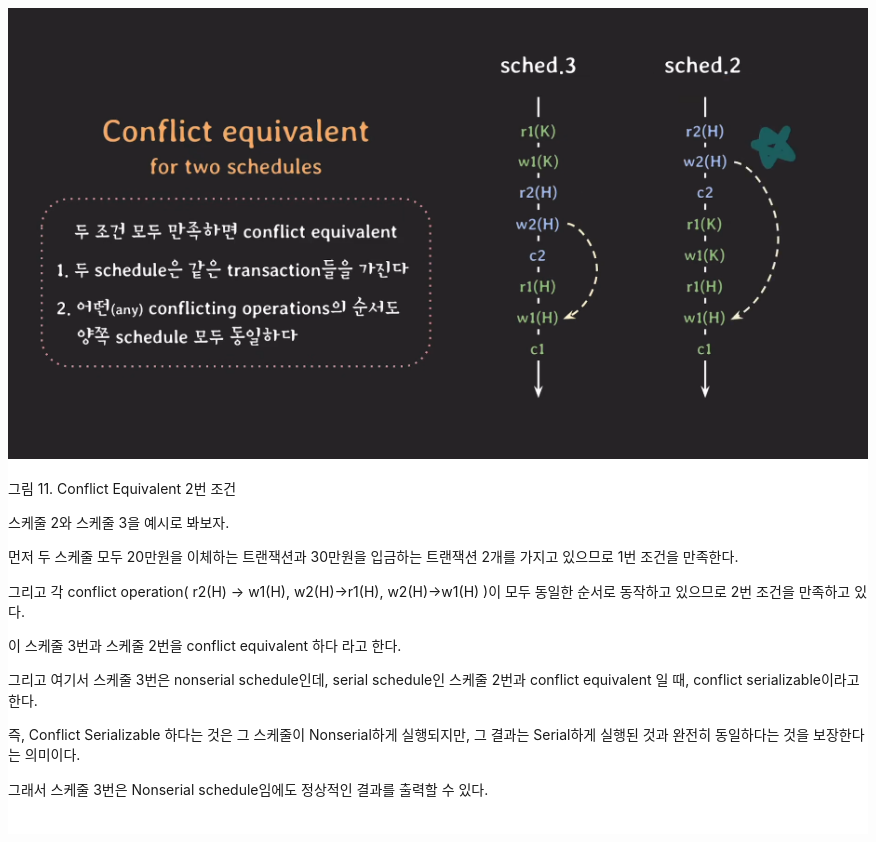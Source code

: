 ![그림 11. Conflict Equivalent 2번 조건](./img/04_transaction_concurrency_control/15.png)

그림 11. Conflict Equivalent 2번 조건

스케줄 2와 스케줄 3을 예시로 봐보자.

먼저 두 스케줄 모두 20만원을 이체하는 트랜잭션과 30만원을 입금하는 트랜잭션 2개를 가지고 있으므로 1번 조건을 만족한다.

그리고 각 conflict operation( r2(H) → w1(H), w2(H)→r1(H), w2(H)→w1(H) )이 모두 동일한 순서로 동작하고 있으므로 2번 조건을 만족하고 있다.

이 스케줄 3번과 스케줄 2번을 conflict equivalent 하다 라고 한다.

그리고 여기서 스케줄 3번은 nonserial schedule인데, serial schedule인 스케줄 2번과 conflict equivalent 일 때, conflict serializable이라고 한다.

즉, Conflict Serializable 하다는 것은 그 스케줄이 Nonserial하게 실행되지만, 그 결과는 Serial하게 실행된 것과 완전히 동일하다는 것을 보장한다는 의미이다.

그래서 스케줄 3번은 Nonserial schedule임에도 정상적인 결과를 출력할 수 있다.

<br>

